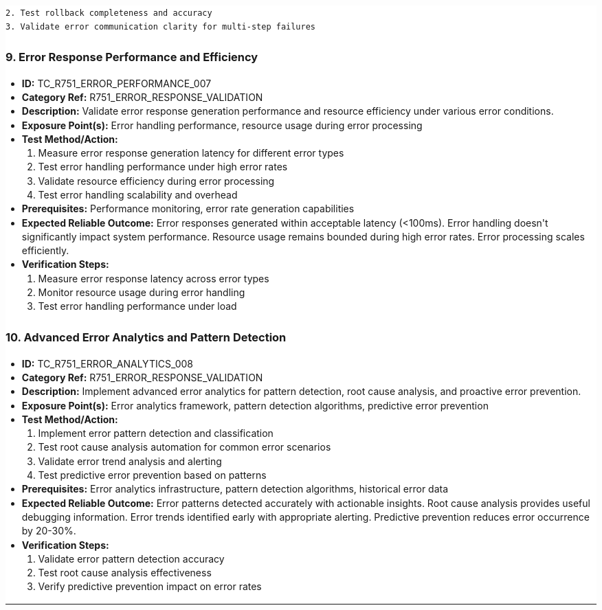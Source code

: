     2. Test rollback completeness and accuracy
    3. Validate error communication clarity for multi-step failures

### 9. Error Response Performance and Efficiency

* **ID:** TC_R751_ERROR_PERFORMANCE_007
* **Category Ref:** R751_ERROR_RESPONSE_VALIDATION
* **Description:** Validate error response generation performance and resource efficiency under various error conditions.
* **Exposure Point(s):** Error handling performance, resource usage during error processing
* **Test Method/Action:**
    1. Measure error response generation latency for different error types
    2. Test error handling performance under high error rates
    3. Validate resource efficiency during error processing
    4. Test error handling scalability and overhead
* **Prerequisites:** Performance monitoring, error rate generation capabilities
* **Expected Reliable Outcome:** Error responses generated within acceptable latency (<100ms). Error handling doesn't significantly impact system performance. Resource usage remains bounded during high error rates. Error processing scales efficiently.
* **Verification Steps:**
    1. Measure error response latency across error types
    2. Monitor resource usage during error handling
    3. Test error handling performance under load

### 10. Advanced Error Analytics and Pattern Detection

* **ID:** TC_R751_ERROR_ANALYTICS_008
* **Category Ref:** R751_ERROR_RESPONSE_VALIDATION
* **Description:** Implement advanced error analytics for pattern detection, root cause analysis, and proactive error prevention.
* **Exposure Point(s):** Error analytics framework, pattern detection algorithms, predictive error prevention
* **Test Method/Action:**
    1. Implement error pattern detection and classification
    2. Test root cause analysis automation for common error scenarios
    3. Validate error trend analysis and alerting
    4. Test predictive error prevention based on patterns
* **Prerequisites:** Error analytics infrastructure, pattern detection algorithms, historical error data
* **Expected Reliable Outcome:** Error patterns detected accurately with actionable insights. Root cause analysis provides useful debugging information. Error trends identified early with appropriate alerting. Predictive prevention reduces error occurrence by 20-30%.
* **Verification Steps:**
    1. Validate error pattern detection accuracy
    2. Test root cause analysis effectiveness
    3. Verify predictive prevention impact on error rates

---
